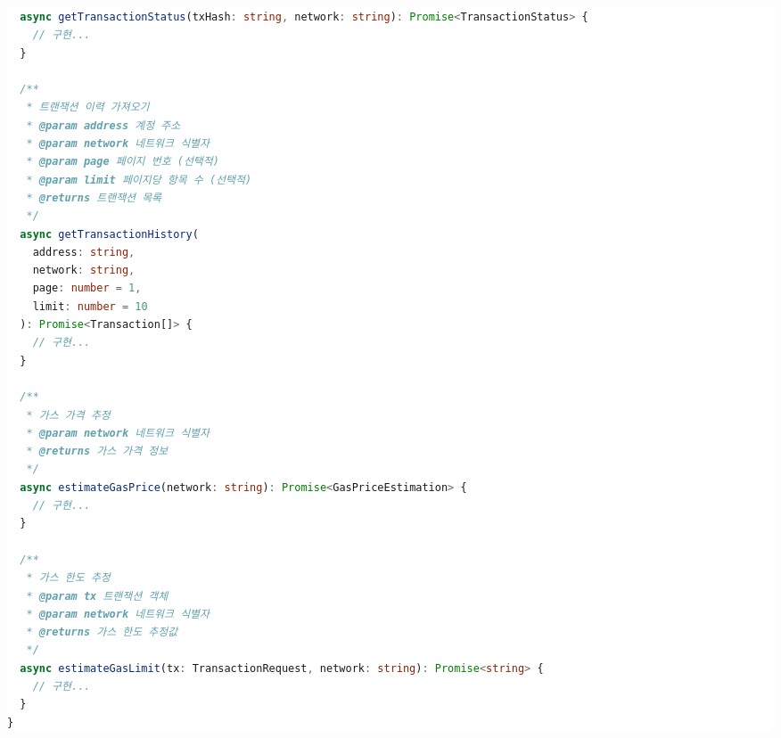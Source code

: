 ```typescript
  async getTransactionStatus(txHash: string, network: string): Promise<TransactionStatus> {
    // 구현...
  }

  /**
   * 트랜잭션 이력 가져오기
   * @param address 계정 주소
   * @param network 네트워크 식별자
   * @param page 페이지 번호 (선택적)
   * @param limit 페이지당 항목 수 (선택적)
   * @returns 트랜잭션 목록
   */
  async getTransactionHistory(
    address: string,
    network: string,
    page: number = 1,
    limit: number = 10
  ): Promise<Transaction[]> {
    // 구현...
  }

  /**
   * 가스 가격 추정
   * @param network 네트워크 식별자
   * @returns 가스 가격 정보
   */
  async estimateGasPrice(network: string): Promise<GasPriceEstimation> {
    // 구현...
  }

  /**
   * 가스 한도 추정
   * @param tx 트랜잭션 객체
   * @param network 네트워크 식별자
   * @returns 가스 한도 추정값
   */
  async estimateGasLimit(tx: TransactionRequest, network: string): Promise<string> {
    // 구현...
  }
}
```

